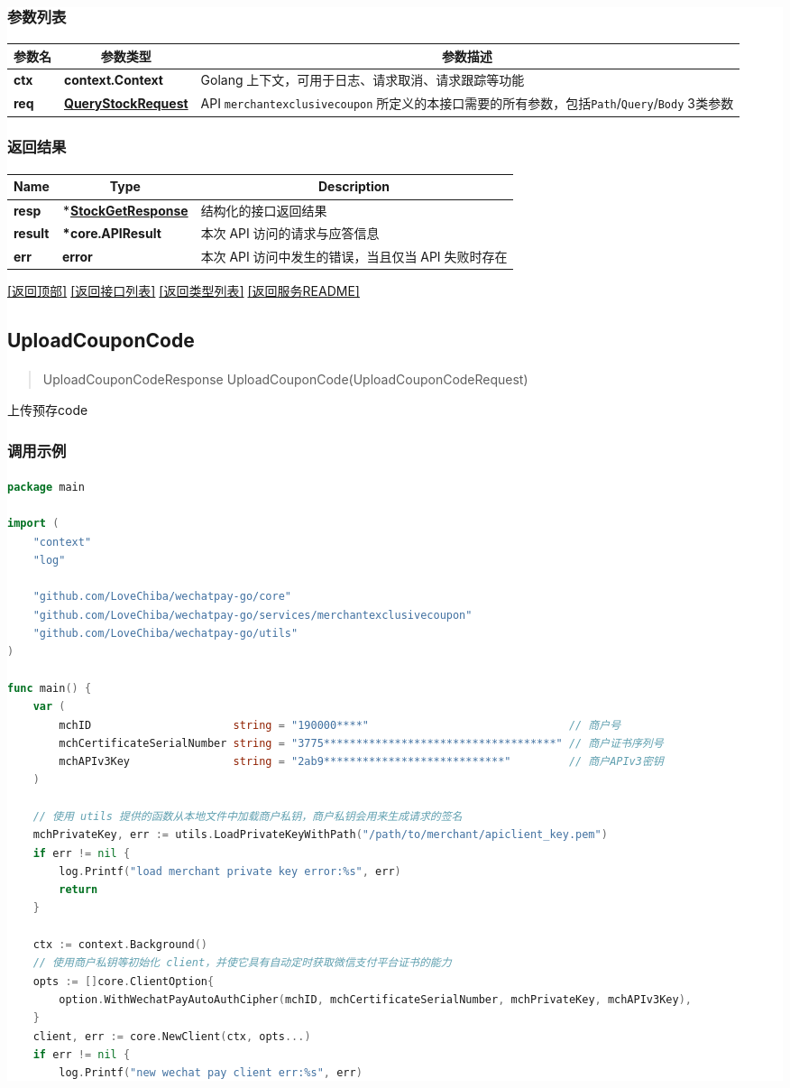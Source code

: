 ### 参数列表
参数名 | 参数类型 | 参数描述
------------- | ------------- | -------------
**ctx** | **context.Context** | Golang 上下文，可用于日志、请求取消、请求跟踪等功能|
**req** | [**QueryStockRequest**](QueryStockRequest.md) | API `merchantexclusivecoupon` 所定义的本接口需要的所有参数，包括`Path`/`Query`/`Body` 3类参数|

### 返回结果
Name | Type | Description
------------- | ------------- | -------------
**resp** | \*[**StockGetResponse**](StockGetResponse.md) | 结构化的接口返回结果
**result** | **\*core.APIResult** | 本次 API 访问的请求与应答信息
**err** | **error** | 本次 API 访问中发生的错误，当且仅当 API 失败时存在

[\[返回顶部\]](#merchantexclusivecouponbusifavorapi)
[\[返回接口列表\]](README.md#接口列表)
[\[返回类型列表\]](README.md#类型列表)
[\[返回服务README\]](README.md)


## UploadCouponCode

> UploadCouponCodeResponse UploadCouponCode(UploadCouponCodeRequest)

上传预存code



### 调用示例

```go
package main

import (
	"context"
	"log"

	"github.com/LoveChiba/wechatpay-go/core"
	"github.com/LoveChiba/wechatpay-go/services/merchantexclusivecoupon"
	"github.com/LoveChiba/wechatpay-go/utils"
)

func main() {
	var (
		mchID                      string = "190000****"                               // 商户号
		mchCertificateSerialNumber string = "3775************************************" // 商户证书序列号
		mchAPIv3Key                string = "2ab9****************************"         // 商户APIv3密钥
	)

	// 使用 utils 提供的函数从本地文件中加载商户私钥，商户私钥会用来生成请求的签名
	mchPrivateKey, err := utils.LoadPrivateKeyWithPath("/path/to/merchant/apiclient_key.pem")
	if err != nil {
		log.Printf("load merchant private key error:%s", err)
		return
	}

	ctx := context.Background()
	// 使用商户私钥等初始化 client，并使它具有自动定时获取微信支付平台证书的能力
	opts := []core.ClientOption{
		option.WithWechatPayAutoAuthCipher(mchID, mchCertificateSerialNumber, mchPrivateKey, mchAPIv3Key),
	}
	client, err := core.NewClient(ctx, opts...)
	if err != nil {
		log.Printf("new wechat pay client err:%s", err)
```
